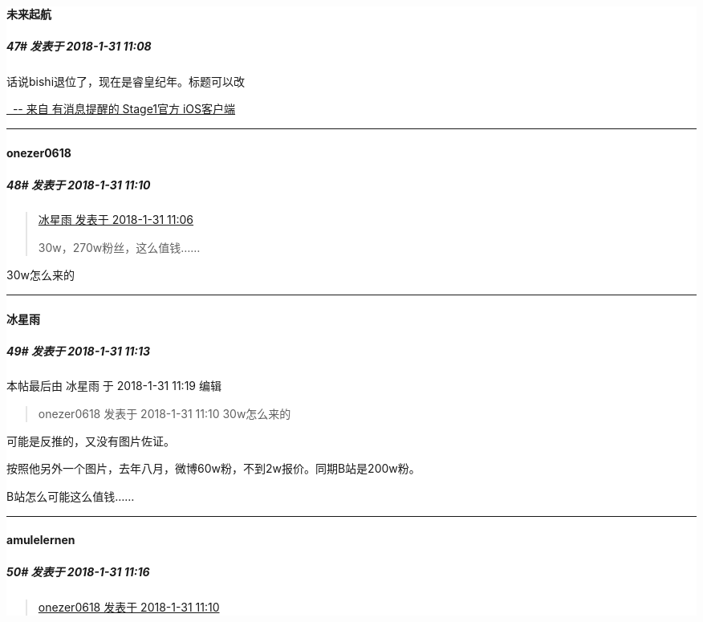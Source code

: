 ####  未来起航  
##### 47#       发表于 2018-1-31 11:08




话说bishi退位了，现在是睿皇纪年。标题可以改

[  -- 来自 有消息提醒的 Stage1官方 iOS客户端](https://itunes.apple.com/fi/app/saraba1st/id1221237470?mt=8)







*****

####  onezer0618  
##### 48#       发表于 2018-1-31 11:10



<blockquote><a href="httphttps://bbs.saraba1st.com/2b/forum.php?mod=redirect&amp;goto=findpost&amp;pid=38407264&amp;ptid=1578604" target="_blank">冰星雨 发表于 2018-1-31 11:06</a>

30w，270w粉丝，这么值钱……</blockquote>
30w怎么来的







*****

####  冰星雨  
##### 49#       发表于 2018-1-31 11:13



 本帖最后由 冰星雨 于 2018-1-31 11:19 编辑 
<blockquote>onezer0618 发表于 2018-1-31 11:10
30w怎么来的</blockquote>
可能是反推的，又没有图片佐证。

按照他另外一个图片，去年八月，微博60w粉，不到2w报价。同期B站是200w粉。

B站怎么可能这么值钱……







*****

####  amulelernen  
##### 50#       发表于 2018-1-31 11:16



<blockquote><a href="httphttps://bbs.saraba1st.com/2b/forum.php?mod=redirect&amp;goto=findpost&amp;pid=38407318&amp;ptid=1578604" target="_blank">onezer0618 发表于 2018-1-31 11:10</a>

